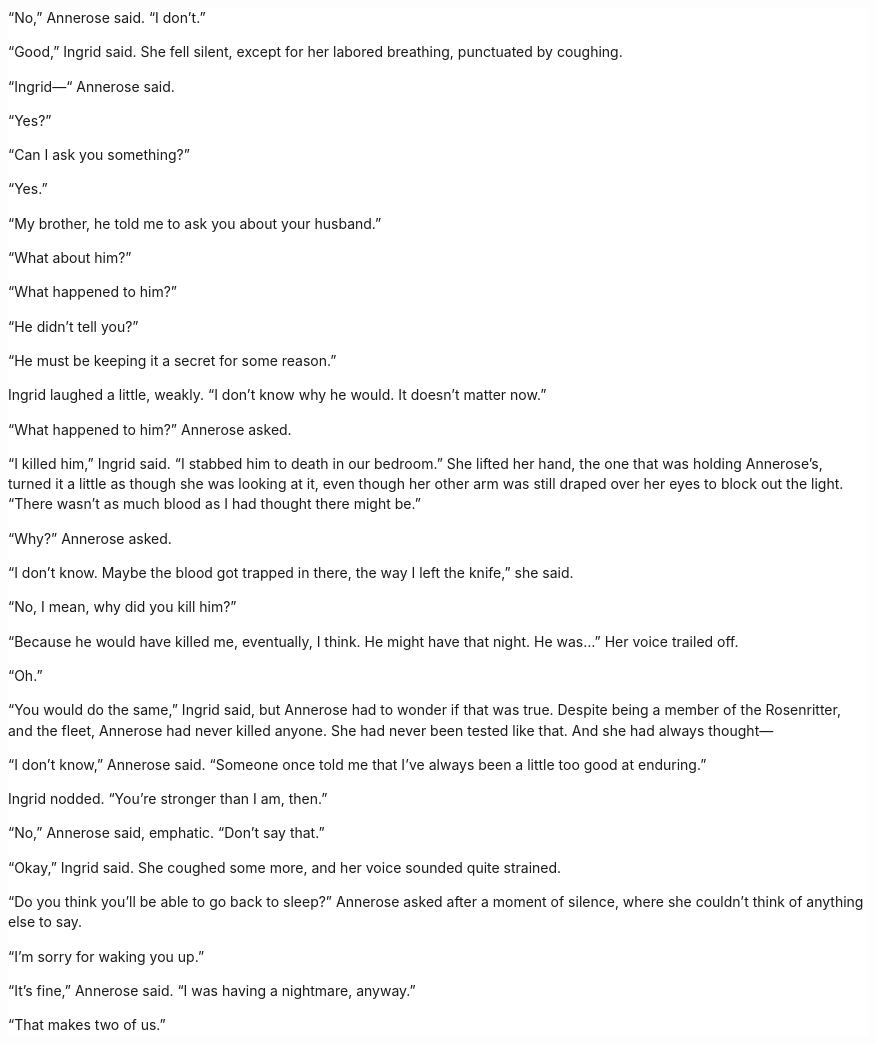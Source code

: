 “No,” Annerose said. “I don’t.”

“Good,” Ingrid said. She fell silent, except for her labored breathing, punctuated by coughing.

“Ingrid—“ Annerose said.

“Yes?”

“Can I ask you something?”

“Yes.”

“My brother, he told me to ask you about your husband.”

“What about him?”

“What happened to him?”

“He didn’t tell you?”

“He must be keeping it a secret for some reason.”

Ingrid laughed a little, weakly. “I don’t know why he would. It doesn’t matter now.”

“What happened to him?” Annerose asked.

“I killed him,” Ingrid said. “I stabbed him to death in our bedroom.” She lifted her hand, the one that was holding Annerose’s, turned it a little as though she was looking at it, even though her other arm was still draped over her eyes to block out the light. “There wasn’t as much blood as I had thought there might be.”

“Why?” Annerose asked.

“I don’t know. Maybe the blood got trapped in there, the way I left the knife,” she said.

“No, I mean, why did you kill him?”

“Because he would have killed me, eventually, I think. He might have that night. He was…” Her voice trailed off. 

“Oh.”

“You would do the same,” Ingrid said, but Annerose had to wonder if that was true. Despite being a member of the Rosenritter, and the fleet, Annerose had never killed anyone. She had never been tested like that. And she had always thought—

“I don’t know,” Annerose said. “Someone once told me that I’ve always been a little too good at enduring.”

Ingrid nodded. “You’re stronger than I am, then.”

“No,” Annerose said, emphatic. “Don’t say that.”

“Okay,” Ingrid said. She coughed some more, and her voice sounded quite strained. 

“Do you think you’ll be able to go back to sleep?” Annerose asked after a moment of silence, where she couldn’t think of anything else to say.

“I’m sorry for waking you up.”

“It’s fine,” Annerose said. “I was having a nightmare, anyway.”

“That makes two of us.”
